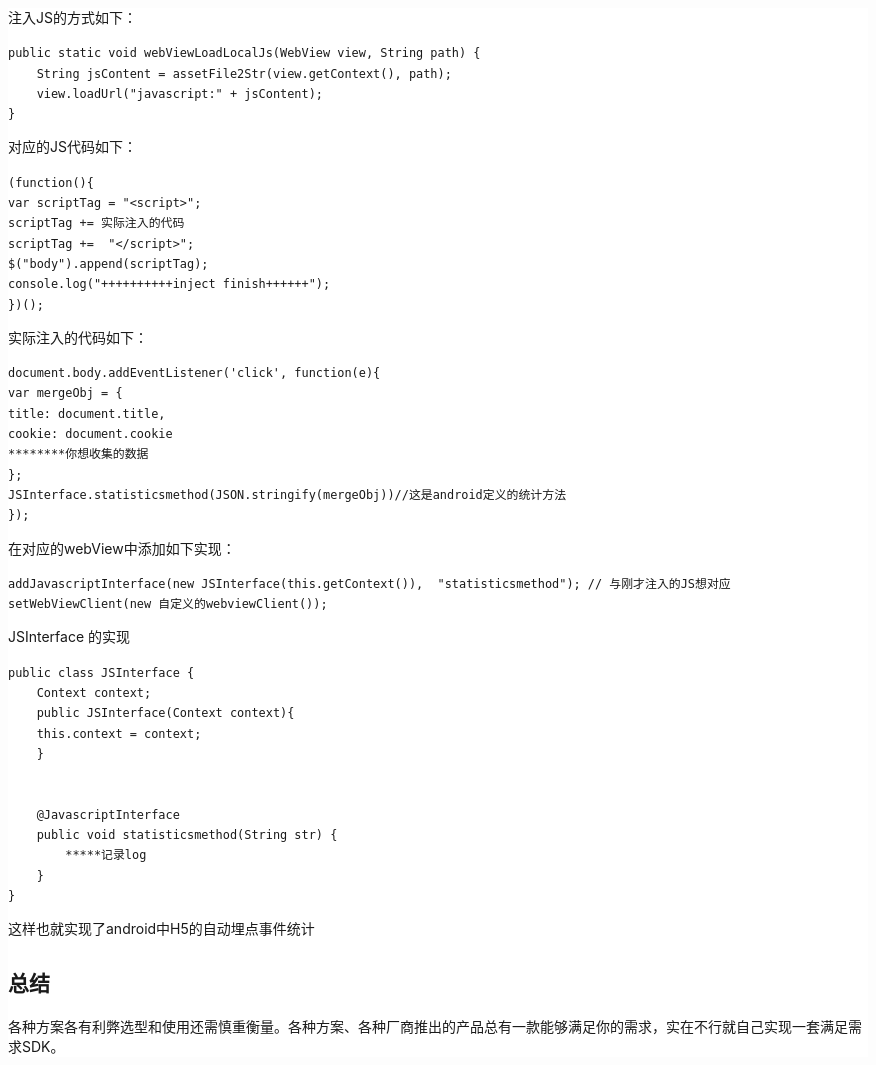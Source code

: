 注入JS的方式如下：
	
    public static void webViewLoadLocalJs(WebView view, String path) {
        String jsContent = assetFile2Str(view.getContext(), path);
        view.loadUrl("javascript:" + jsContent);
    }

对应的JS代码如下：

	(function(){
    var scriptTag = "<script>";
    scriptTag += 实际注入的代码
    scriptTag +=  "</script>";
    $("body").append(scriptTag);
    console.log("++++++++++inject finish++++++");
	})();

实际注入的代码如下：

	document.body.addEventListener('click', function(e){
    var mergeObj = {
    title: document.title,
    cookie: document.cookie
    ********你想收集的数据
    };
    JSInterface.statisticsmethod(JSON.stringify(mergeObj))//这是android定义的统计方法
    });
    
    
  在对应的webView中添加如下实现：
  
  	addJavascriptInterface(new JSInterface(this.getContext()), 	"statisticsmethod"); // 与刚才注入的JS想对应
    setWebViewClient(new 自定义的webviewClient());
    
    
  JSInterface 的实现
  
 	public class JSInterface {
    	Context context;
    	public JSInterface(Context context){
        this.context = context;
    	}


    	@JavascriptInterface
    	public void statisticsmethod(String str) {
        	*****记录log
    	}
	}
	
	
这样也就实现了android中H5的自动埋点事件统计


## 总结
各种方案各有利弊选型和使用还需慎重衡量。各种方案、各种厂商推出的产品总有一款能够满足你的需求，实在不行就自己实现一套满足需求SDK。